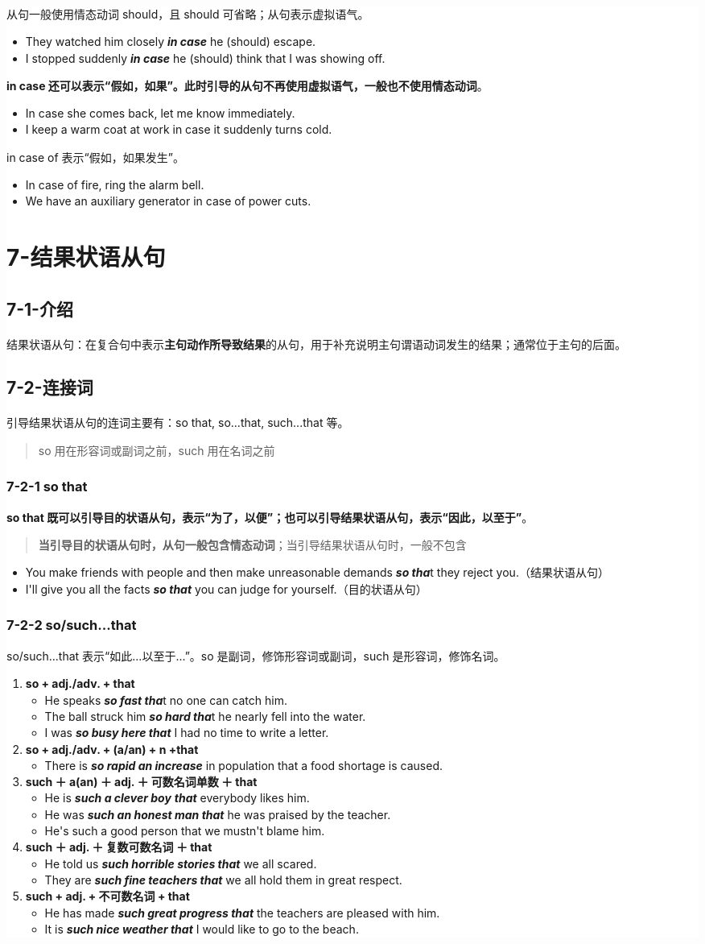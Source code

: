 从句一般使用情态动词 should，且 should 可省略；从句表示虚拟语气。

- They watched him closely ***in case*** he (should) escape.
- I stopped suddenly ***in case*** he (should) think that I was showing off.

**in case 还可以表示“假如，如果”。此时引导的从句不再使用虚拟语气，一般也不使用情态动词**。

- In case she comes back, let me know immediately.
- I keep a warm coat at work in case it suddenly turns cold.

in case of 表示“假如，如果发生”。

- In case of fire, ring the alarm bell.
- We have an auxiliary generator in case of power cuts.

# 7-结果状语从句
## 7-1-介绍

结果状语从句：在复合句中表示**主句动作所导致结果**的从句，用于补充说明主句谓语动词发生的结果；通常位于主句的后面。

## 7-2-连接词

引导结果状语从句的连词主要有：so that, so...that, such...that 等。

> so 用在形容词或副词之前，such 用在名词之前

### 7-2-1 so that

**so that 既可以引导目的状语从句，表示“为了，以便”；也可以引导结果状语从句，表示“因此，以至于”**。

> **当引导目的状语从句时，从句一般包含情态动词**；当引导结果状语从句时，一般不包含
> 
- You make friends with people and then make unreasonable demands ***so tha***t they reject you.（结果状语从句）
- I'll give you all the facts ***so that*** you can judge for yourself.（目的状语从句）

### 7-2-2 so/such...that

so/such...that 表示“如此...以至于...”。so 是副词，修饰形容词或副词，such 是形容词，修饰名词。

1. **so + adj./adv. + that**
    - He speaks ***so fast tha***t no one can catch him.
    - The ball struck him ***so hard tha***t he nearly fell into the water.
    - I was ***so busy here that*** I had no time to write a letter.
2. **so + adj./adv. + (a/an) + n +that**
    - There is ***so rapid an increase*** in population that a food shortage is caused.
3. **such ＋ a(an) ＋ adj. ＋ 可数名词单数 ＋ that**
    - He is ***such a clever boy*** ***that*** everybody likes him.
    - He was ***such an honest man that*** he was praised by the teacher.
    - He's such a good person that we mustn't blame him.
4. **such ＋ adj. ＋ 复数可数名词 ＋ that**
    - He told us ***such horrible stories that*** we all scared.
    - They are ***such fine teachers that*** we all hold them in great respect.
5. **such + adj. + 不可数名词 + that**
    - He has made ***such great progress that*** the teachers are pleased with him.
    - It is ***such nice weather that*** I would like to go to the beach.
